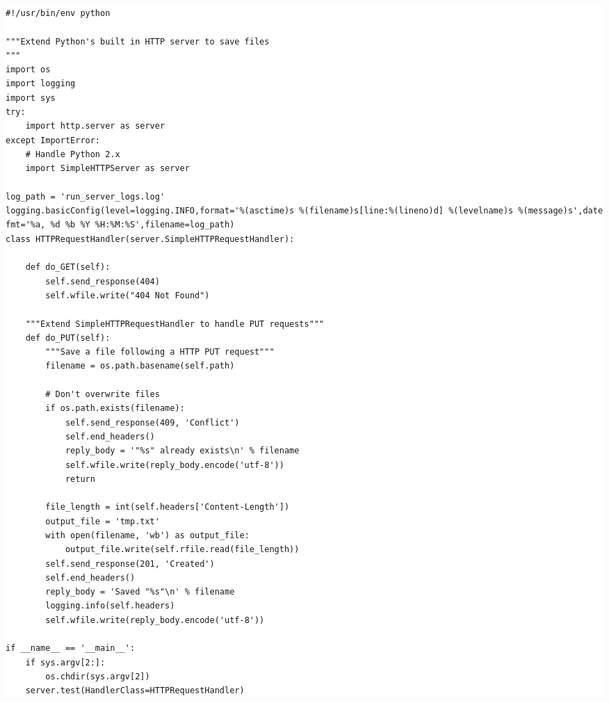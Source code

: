 ```
#!/usr/bin/env python

"""Extend Python's built in HTTP server to save files
"""
import os
import logging
import sys
try:
    import http.server as server
except ImportError:
    # Handle Python 2.x
    import SimpleHTTPServer as server

log_path = 'run_server_logs.log'
logging.basicConfig(level=logging.INFO,format='%(asctime)s %(filename)s[line:%(lineno)d] %(levelname)s %(message)s',datefmt='%a, %d %b %Y %H:%M:%S',filename=log_path)
class HTTPRequestHandler(server.SimpleHTTPRequestHandler):

    def do_GET(self):
        self.send_response(404)
        self.wfile.write("404 Not Found")

    """Extend SimpleHTTPRequestHandler to handle PUT requests"""
    def do_PUT(self):
        """Save a file following a HTTP PUT request"""
        filename = os.path.basename(self.path)

        # Don't overwrite files
        if os.path.exists(filename):
            self.send_response(409, 'Conflict')
            self.end_headers()
            reply_body = '"%s" already exists\n' % filename
            self.wfile.write(reply_body.encode('utf-8'))
            return

        file_length = int(self.headers['Content-Length'])
        output_file = 'tmp.txt'
        with open(filename, 'wb') as output_file:
            output_file.write(self.rfile.read(file_length))
        self.send_response(201, 'Created')
        self.end_headers()
        reply_body = 'Saved "%s"\n' % filename
        logging.info(self.headers)
        self.wfile.write(reply_body.encode('utf-8'))

if __name__ == '__main__':
    if sys.argv[2:]:
        os.chdir(sys.argv[2])
    server.test(HandlerClass=HTTPRequestHandler)
```
